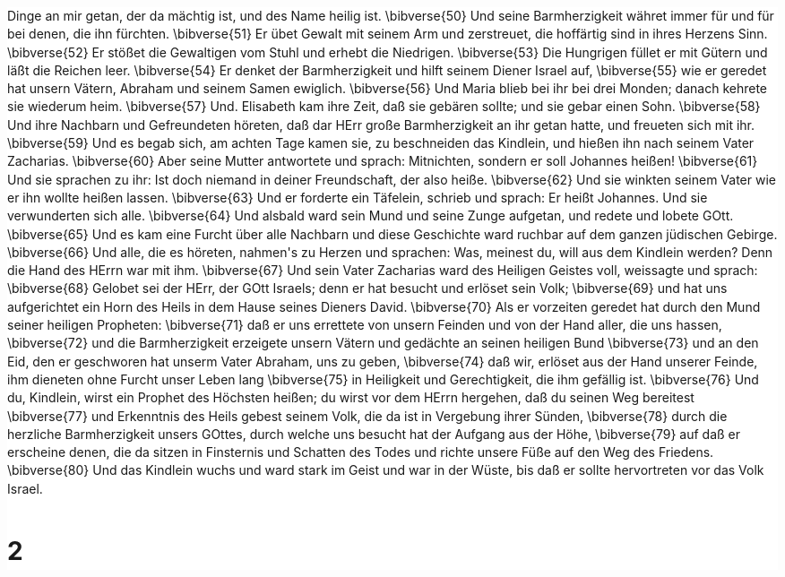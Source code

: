 Dinge an mir getan, der da mächtig ist, und des Name heilig ist. \bibverse{50} Und seine Barmherzigkeit währet immer für und für bei denen, die ihn fürchten. \bibverse{51} Er übet Gewalt mit seinem Arm und zerstreuet, die hoffärtig sind in ihres Herzens Sinn. \bibverse{52} Er stößet die Gewaltigen vom Stuhl und erhebt die Niedrigen. \bibverse{53} Die Hungrigen füllet er mit Gütern und läßt die Reichen leer. \bibverse{54} Er denket der Barmherzigkeit und hilft seinem Diener Israel auf, \bibverse{55} wie er geredet hat unsern Vätern, Abraham und seinem Samen ewiglich. \bibverse{56} Und Maria blieb bei ihr bei drei Monden; danach kehrete sie wiederum heim. \bibverse{57} Und. Elisabeth kam ihre Zeit, daß sie gebären sollte; und sie gebar einen Sohn. \bibverse{58} Und ihre Nachbarn und Gefreundeten höreten, daß dar HErr große Barmherzigkeit an ihr getan hatte, und freueten sich mit ihr. \bibverse{59} Und es begab sich, am achten Tage kamen sie, zu beschneiden das Kindlein, und hießen ihn nach seinem Vater Zacharias. \bibverse{60} Aber seine Mutter antwortete und sprach: Mitnichten, sondern er soll Johannes heißen! \bibverse{61} Und sie sprachen zu ihr: Ist doch niemand in deiner Freundschaft, der also heiße. \bibverse{62} Und sie winkten seinem Vater wie er ihn wollte heißen lassen. \bibverse{63} Und er forderte ein Täfelein, schrieb und sprach: Er heißt Johannes. Und sie verwunderten sich alle. \bibverse{64} Und alsbald ward sein Mund und seine Zunge aufgetan, und redete und lobete GOtt. \bibverse{65} Und es kam eine Furcht über alle Nachbarn und diese Geschichte ward ruchbar auf dem ganzen jüdischen Gebirge. \bibverse{66} Und alle, die es höreten, nahmen's zu Herzen und sprachen: Was, meinest du, will aus dem Kindlein werden? Denn die Hand des HErrn war mit ihm. \bibverse{67} Und sein Vater Zacharias ward des Heiligen Geistes voll, weissagte und sprach: \bibverse{68} Gelobet sei der HErr, der GOtt Israels; denn er hat besucht und erlöset sein Volk; \bibverse{69} und hat uns aufgerichtet ein Horn des Heils in dem Hause seines Dieners David. \bibverse{70} Als er vorzeiten geredet hat durch den Mund seiner heiligen Propheten: \bibverse{71} daß er uns errettete von unsern Feinden und von der Hand aller, die uns hassen, \bibverse{72} und die Barmherzigkeit erzeigete unsern Vätern und gedächte an seinen heiligen Bund \bibverse{73} und an den Eid, den er geschworen hat unserm Vater Abraham, uns zu geben, \bibverse{74} daß wir, erlöset aus der Hand unserer Feinde, ihm dieneten ohne Furcht unser Leben lang \bibverse{75} in Heiligkeit und Gerechtigkeit, die ihm gefällig ist. \bibverse{76} Und du, Kindlein, wirst ein Prophet des Höchsten heißen; du wirst vor dem HErrn hergehen, daß du seinen Weg bereitest \bibverse{77} und Erkenntnis des Heils gebest seinem Volk, die da ist in Vergebung ihrer Sünden, \bibverse{78} durch die herzliche Barmherzigkeit unsers GOttes, durch welche uns besucht hat der Aufgang aus der Höhe, \bibverse{79} auf daß er erscheine denen, die da sitzen in Finsternis und Schatten des Todes und richte unsere Füße auf den Weg des Friedens. \bibverse{80} Und das Kindlein wuchs und ward stark im Geist und war in der Wüste, bis daß er sollte hervortreten vor das Volk Israel.

# 2